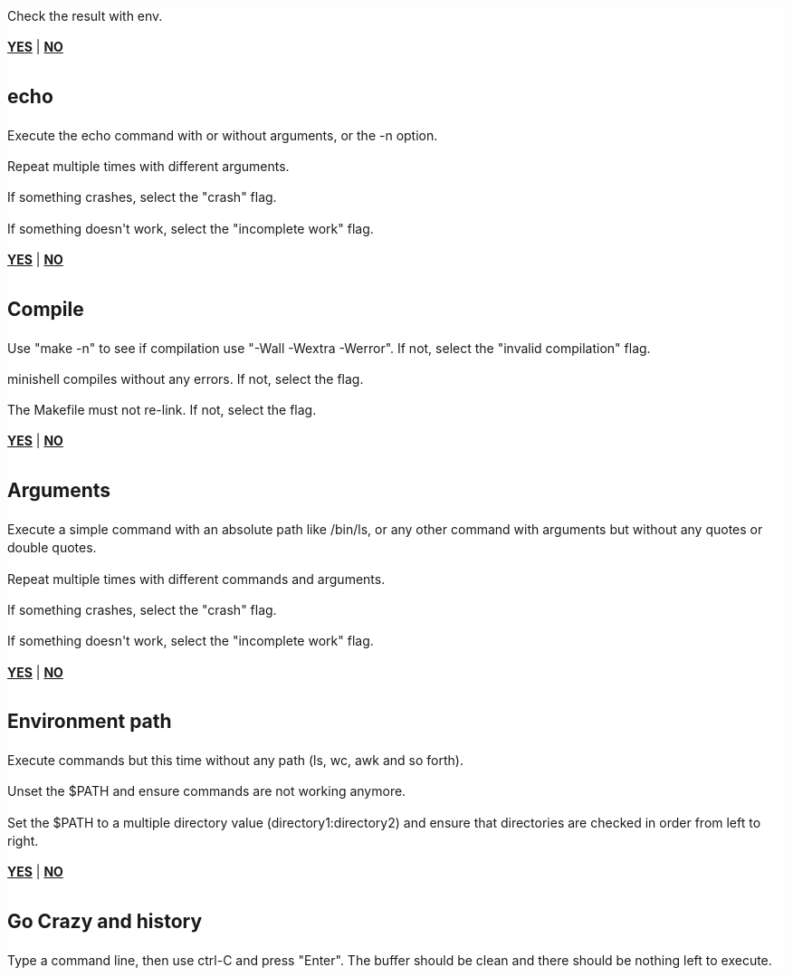 Check the result with env.

[**YES**](#)  |  [**NO**](#)


## **echo**

Execute the echo command with or without arguments, or the -n option.

Repeat multiple times with different arguments.

If something crashes, select the "crash" flag.

If something doesn't work, select the "incomplete work" flag.

[**YES**](#)  |  [**NO**](#)


## **Compile**

Use "make -n" to see if compilation use "-Wall -Wextra -Werror". If not, select the "invalid compilation" flag.

minishell compiles without any errors. If not, select the flag.

The Makefile must not re-link. If not, select the flag.

[**YES**](#)  |  [**NO**](#)


## **Arguments**

Execute a simple command with an absolute path like /bin/ls, or any other command with arguments but without any quotes or double quotes.

Repeat multiple times with different commands and arguments.

If something crashes, select the "crash" flag.

If something doesn't work, select the "incomplete work" flag.

[**YES**](#)  |  [**NO**](#)


## **Environment path**

Execute commands but this time without any path (ls, wc, awk and so forth).

Unset the $PATH and ensure commands are not working anymore.

Set the $PATH to a multiple directory value (directory1:directory2) and ensure that directories are checked in order from left to right.

[**YES**](#)  |  [**NO**](#)


## **Go Crazy and history**

Type a command line, then use ctrl-C and press "Enter". The buffer should be clean and there should be nothing left to execute.
